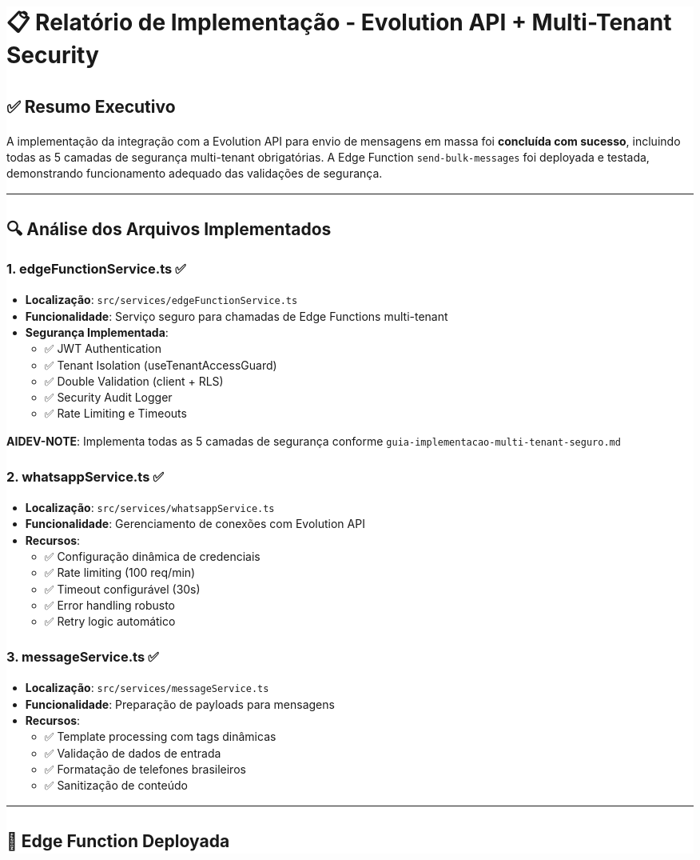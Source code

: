 # 📋 Relatório de Implementação - Evolution API + Multi-Tenant Security

## ✅ Resumo Executivo

A implementação da integração com a Evolution API para envio de mensagens em massa foi **concluída com sucesso**, incluindo todas as 5 camadas de segurança multi-tenant obrigatórias. A Edge Function `send-bulk-messages` foi deployada e testada, demonstrando funcionamento adequado das validações de segurança.

---

## 🔍 Análise dos Arquivos Implementados

### 1. **edgeFunctionService.ts** ✅
- **Localização**: `src/services/edgeFunctionService.ts`
- **Funcionalidade**: Serviço seguro para chamadas de Edge Functions multi-tenant
- **Segurança Implementada**:
  - ✅ JWT Authentication
  - ✅ Tenant Isolation (useTenantAccessGuard)
  - ✅ Double Validation (client + RLS)
  - ✅ Security Audit Logger
  - ✅ Rate Limiting e Timeouts

**AIDEV-NOTE**: Implementa todas as 5 camadas de segurança conforme `guia-implementacao-multi-tenant-seguro.md`

### 2. **whatsappService.ts** ✅
- **Localização**: `src/services/whatsappService.ts`
- **Funcionalidade**: Gerenciamento de conexões com Evolution API
- **Recursos**:
  - ✅ Configuração dinâmica de credenciais
  - ✅ Rate limiting (100 req/min)
  - ✅ Timeout configurável (30s)
  - ✅ Error handling robusto
  - ✅ Retry logic automático

### 3. **messageService.ts** ✅
- **Localização**: `src/services/messageService.ts`
- **Funcionalidade**: Preparação de payloads para mensagens
- **Recursos**:
  - ✅ Template processing com tags dinâmicas
  - ✅ Validação de dados de entrada
  - ✅ Formatação de telefones brasileiros
  - ✅ Sanitização de conteúdo

---

## 🚀 Edge Function Deployada
